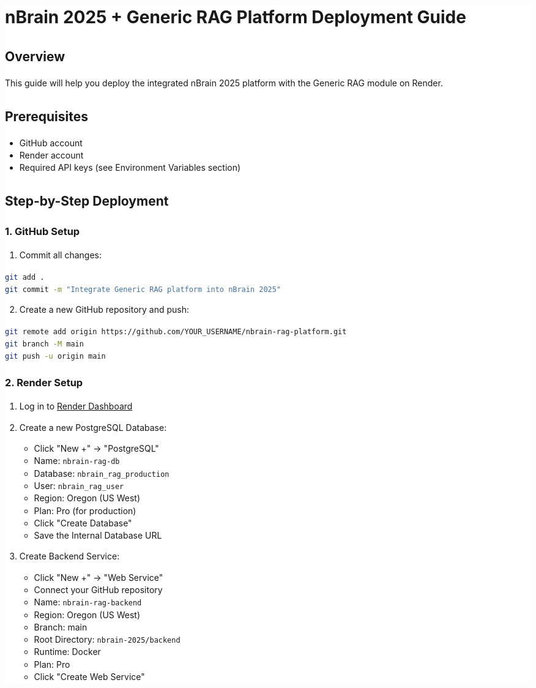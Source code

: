 # nBrain 2025 + Generic RAG Platform Deployment Guide

## Overview
This guide will help you deploy the integrated nBrain 2025 platform with the Generic RAG module on Render.

## Prerequisites
- GitHub account
- Render account
- Required API keys (see Environment Variables section)

## Step-by-Step Deployment

### 1. GitHub Setup

1. Commit all changes:
```bash
git add .
git commit -m "Integrate Generic RAG platform into nBrain 2025"
```

2. Create a new GitHub repository and push:
```bash
git remote add origin https://github.com/YOUR_USERNAME/nbrain-rag-platform.git
git branch -M main
git push -u origin main
```

### 2. Render Setup

1. Log in to [Render Dashboard](https://dashboard.render.com)

2. Create a new PostgreSQL Database:
   - Click "New +" → "PostgreSQL"
   - Name: `nbrain-rag-db`
   - Database: `nbrain_rag_production`
   - User: `nbrain_rag_user`
   - Region: Oregon (US West)
   - Plan: Pro (for production)
   - Click "Create Database"
   - Save the Internal Database URL

3. Create Backend Service:
   - Click "New +" → "Web Service"
   - Connect your GitHub repository
   - Name: `nbrain-rag-backend`
   - Region: Oregon (US West)
   - Branch: main
   - Root Directory: `nbrain-2025/backend`
   - Runtime: Docker
   - Plan: Pro
   - Click "Create Web Service"
